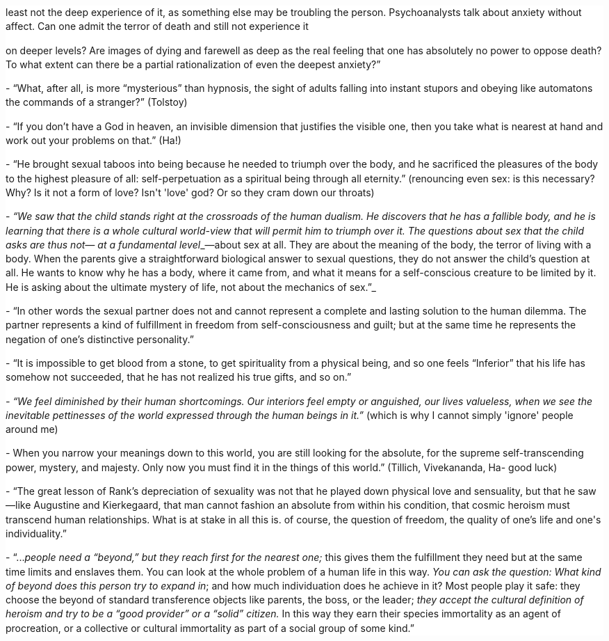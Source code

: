 least not the deep experience of it, as something else may be troubling the person. Psychoanalysts talk about anxiety without affect. Can one admit the terror of death and still not experience it

on deeper levels? Are images of dying and farewell as deep as the real feeling that one has absolutely no power to oppose death? To what extent can there be a partial rationalization of even the deepest anxiety?”

\- “What, after all, is more “mysterious” than hypnosis, the sight of adults falling into instant stupors and obeying like automatons the commands of a stranger?” (Tolstoy)

\- “If you don’t have a God in heaven, an invisible dimension that justifies the visible one, then you take what is nearest at hand and work out your problems on that.” (Ha!)

\- “He brought sexual taboos into being because he needed to triumph over the body, and he sacrificed the pleasures of the body to the highest pleasure of all: self-perpetuation as a spiritual being through all eternity.” (renouncing even sex: is this necessary? Why? Is it not a form of love? Isn't 'love' god? Or so they cram down our throats)

\- _“We saw that the child stands right at the crossroads of the human dualism. He discovers that he has a fallible body, and he is learning that there is a whole cultural world-view that will permit him to triumph over it. The questions about sex that the child asks are thus not— at a fundamental level__—about sex at all. They are about the meaning of the body, the terror of living with a body. When the parents give a straightforward biological answer to sexual questions, they do not answer the child’s question at all. He wants to know why he has a body, where it came from, and what it means for a self-conscious creature to be limited by it. He is asking about the ultimate mystery of life, not about the mechanics of sex.”_

_\-_ “In other words the sexual partner does not and cannot represent a complete and lasting solution to the human dilemma. The partner represents a kind of fulfillment in freedom from self-consciousness and guilt; but at the same time he represents the negation of one’s distinctive personality.”

\- “It is impossible to get blood from a stone, to get spirituality from a physical being, and so one feels “Inferior” that his life has somehow not succeeded, that he has not realized his true gifts, and so on.”

_\- “We feel diminished by their human shortcomings. Our interiors feel empty or anguished, our lives valueless, when we see the inevitable pettinesses of the world expressed through the human beings in it.”_ (which is why I cannot simply 'ignore' people around me)

_\-_ When you narrow your meanings down to this world, you are still looking for the absolute, for the supreme self-transcending power, mystery, and majesty. Only now you must find it in the things of this world.” (Tillich, Vivekananda, Ha- good luck)

\- “The great lesson of Rank’s depreciation of sexuality was not that he played down physical love and sensuality, but that he saw—like Augustine and Kierkegaard, that man cannot fashion an absolute from within his condition, that cosmic heroism must transcend human relationships. What is at stake in all this is. of course, the question of freedom, the quality of one’s life and one's individuality.”

\- “..._people need a “beyond,” but they reach first for the nearest one;_ this gives them the fulfillment they need but at the same time limits and enslaves them. You can look at the whole problem of a human life in this way. _You can ask the question: What kind of beyond does this person try to expand in_; and how much individuation does he achieve in it? Most people play it safe: they choose the beyond of standard transference objects like parents, the boss, or the leader; _they accept the cultural definition of heroism and try to be a “good provider” or a “solid” citizen._ In this way they earn their species immortality as an agent of procreation, or a collective or cultural immortality as part of a social group of some kind.”
